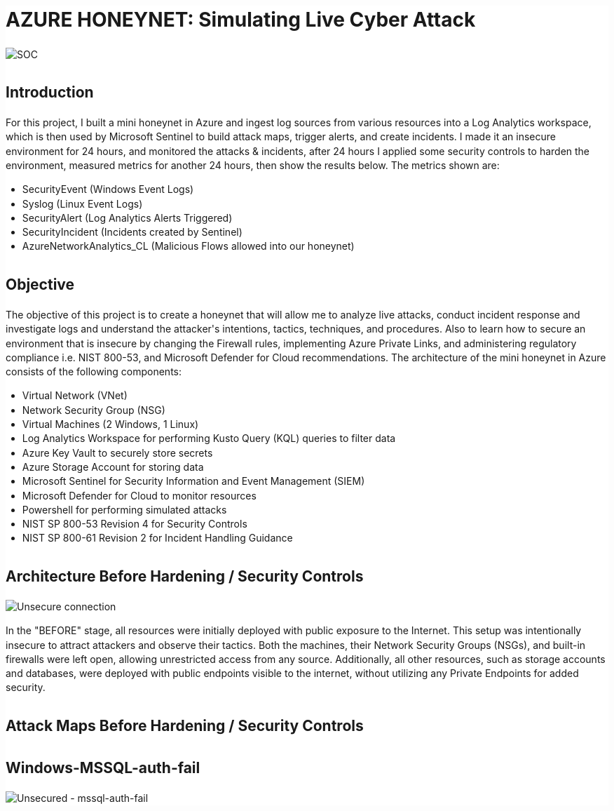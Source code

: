 # AZURE HONEYNET: Simulating Live Cyber Attack

![SOC](https://github.com/efeojar/soc-project/assets/66268247/f0d2785d-bdf2-4b95-acac-3ba214a2fe97)
## Introduction
For this project, I built a mini honeynet in Azure and ingest log sources from various resources into a Log Analytics workspace, which is then used by Microsoft Sentinel to build attack maps, trigger alerts, and create incidents. I made it an insecure environment for 24 hours, and monitored the attacks & incidents, after 24 hours I applied some security controls to harden the environment, measured metrics for another 24 hours, then show the results below. The metrics shown are:
* SecurityEvent (Windows Event Logs)
* Syslog (Linux Event Logs)
* SecurityAlert (Log Analytics Alerts Triggered)
* SecurityIncident (Incidents created by Sentinel)
* AzureNetworkAnalytics_CL (Malicious Flows allowed into our honeynet)
## Objective
The objective of this project is to create a honeynet that will allow me to analyze live attacks, conduct incident response and investigate logs and understand the attacker's intentions, tactics, techniques, and procedures. Also to learn how to secure an environment that is insecure by changing the Firewall rules, implementing Azure Private Links, and administering regulatory compliance i.e. NIST 800-53, and Microsoft Defender for Cloud recommendations.
The architecture of the mini honeynet in Azure consists of the following components:
* Virtual Network (VNet)
* Network Security Group (NSG)
* Virtual Machines (2 Windows, 1 Linux)
* Log Analytics Workspace for performing Kusto Query (KQL) queries to filter data
* Azure Key Vault to securely store secrets
* Azure Storage Account for storing data
* Microsoft Sentinel for Security Information and Event Management (SIEM)
* Microsoft Defender for Cloud to monitor resources
* Powershell for performing simulated attacks
* NIST SP 800-53 Revision 4 for Security Controls
* NIST SP 800-61 Revision 2 for Incident Handling Guidance
## Architecture Before Hardening / Security Controls

![Unsecure connection](https://github.com/efeojar/soc-project/assets/66268247/03ff90e3-0055-48ee-93fd-e9dcd35abdeb)

In the "BEFORE" stage, all resources were initially deployed with public exposure to the Internet. This setup was intentionally insecure to attract attackers and observe their tactics. Both the machines, their Network Security Groups (NSGs), and built-in firewalls were left open, allowing unrestricted access from any source. Additionally, all other resources, such as storage accounts and databases, were deployed with public endpoints visible to the internet, without utilizing any Private Endpoints for added security.
## Attack Maps Before Hardening / Security Controls
## Windows-MSSQL-auth-fail
<img width="1312" alt="Unsecured - mssql-auth-fail" src="https://github.com/efeojar/soc-project/assets/66268247/b7427530-ea4f-4593-b967-6a1a11fb4a8d">
